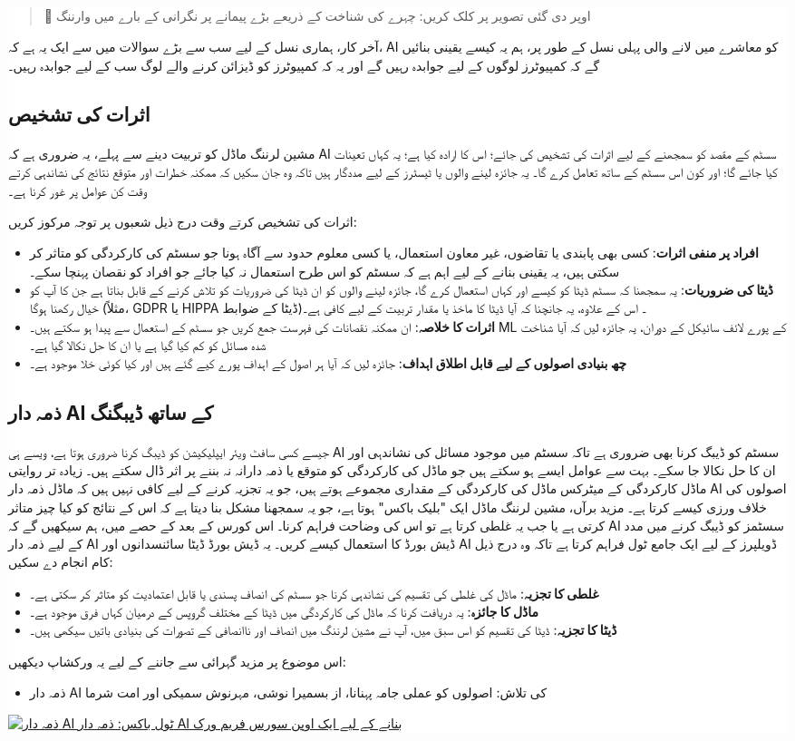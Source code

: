 > 🎥 اوپر دی گئی تصویر پر کلک کریں: چہرے کی شناخت کے ذریعے بڑے پیمانے پر نگرانی کے بارے میں وارننگ

آخر کار، ہماری نسل کے لیے سب سے بڑے سوالات میں سے ایک یہ ہے کہ، AI کو معاشرے میں لانے والی پہلی نسل کے طور پر، ہم یہ کیسے یقینی بنائیں گے کہ کمپیوٹرز لوگوں کے لیے جوابدہ رہیں گے اور یہ کہ کمپیوٹرز کو ڈیزائن کرنے والے لوگ سب کے لیے جوابدہ رہیں۔

## اثرات کی تشخیص

مشین لرننگ ماڈل کو تربیت دینے سے پہلے، یہ ضروری ہے کہ AI سسٹم کے مقصد کو سمجھنے کے لیے اثرات کی تشخیص کی جائے؛ اس کا ارادہ کیا ہے؛ یہ کہاں تعینات کیا جائے گا؛ اور کون اس سسٹم کے ساتھ تعامل کرے گا۔ یہ جائزہ لینے والوں یا ٹیسٹرز کے لیے مددگار ہیں تاکہ وہ جان سکیں کہ ممکنہ خطرات اور متوقع نتائج کی نشاندہی کرتے وقت کن عوامل پر غور کرنا ہے۔

اثرات کی تشخیص کرتے وقت درج ذیل شعبوں پر توجہ مرکوز کریں:

* **افراد پر منفی اثرات**: کسی بھی پابندی یا تقاضوں، غیر معاون استعمال، یا کسی معلوم حدود سے آگاہ ہونا جو سسٹم کی کارکردگی کو متاثر کر سکتی ہیں، یہ یقینی بنانے کے لیے اہم ہے کہ سسٹم کو اس طرح استعمال نہ کیا جائے جو افراد کو نقصان پہنچا سکے۔
* **ڈیٹا کی ضروریات**: یہ سمجھنا کہ سسٹم ڈیٹا کو کیسے اور کہاں استعمال کرے گا، جائزہ لینے والوں کو ان ڈیٹا کی ضروریات کو تلاش کرنے کے قابل بناتا ہے جن کا آپ کو خیال رکھنا ہوگا (مثلاً، GDPR یا HIPPA ڈیٹا کے ضوابط)۔ اس کے علاوہ، یہ جانچنا کہ آیا ڈیٹا کا ماخذ یا مقدار تربیت کے لیے کافی ہے۔
* **اثرات کا خلاصہ**: ان ممکنہ نقصانات کی فہرست جمع کریں جو سسٹم کے استعمال سے پیدا ہو سکتے ہیں۔ ML کے پورے لائف سائیکل کے دوران، یہ جائزہ لیں کہ آیا شناخت شدہ مسائل کو کم کیا گیا ہے یا ان کا حل نکالا گیا ہے۔
* **چھ بنیادی اصولوں کے لیے قابل اطلاق اہداف**: جائزہ لیں کہ آیا ہر اصول کے اہداف پورے کیے گئے ہیں اور کیا کوئی خلا موجود ہے۔

## ذمہ دار AI کے ساتھ ڈیبگنگ

جیسے کسی سافٹ ویئر ایپلیکیشن کو ڈیبگ کرنا ضروری ہوتا ہے، ویسے ہی AI سسٹم کو ڈیبگ کرنا بھی ضروری ہے تاکہ سسٹم میں موجود مسائل کی نشاندہی اور ان کا حل نکالا جا سکے۔ بہت سے عوامل ایسے ہو سکتے ہیں جو ماڈل کی کارکردگی کو متوقع یا ذمہ دارانہ نہ بننے پر اثر ڈال سکتے ہیں۔ زیادہ تر روایتی ماڈل کارکردگی کے میٹرکس ماڈل کی کارکردگی کے مقداری مجموعے ہوتے ہیں، جو یہ تجزیہ کرنے کے لیے کافی نہیں ہیں کہ ماڈل ذمہ دار AI اصولوں کی خلاف ورزی کیسے کرتا ہے۔ مزید برآں، مشین لرننگ ماڈل ایک "بلیک باکس" ہوتا ہے، جو یہ سمجھنا مشکل بنا دیتا ہے کہ اس کے نتائج کو کیا چیز متاثر کرتی ہے یا جب یہ غلطی کرتا ہے تو اس کی وضاحت فراہم کرنا۔ اس کورس کے بعد کے حصے میں، ہم سیکھیں گے کہ AI سسٹمز کو ڈیبگ کرنے میں مدد کے لیے ذمہ دار AI ڈیش بورڈ کا استعمال کیسے کریں۔ یہ ڈیش بورڈ ڈیٹا سائنسدانوں اور AI ڈویلپرز کے لیے ایک جامع ٹول فراہم کرتا ہے تاکہ وہ درج ذیل کام انجام دے سکیں:

* **غلطی کا تجزیہ**: ماڈل کی غلطی کی تقسیم کی نشاندہی کرنا جو سسٹم کی انصاف پسندی یا قابل اعتمادیت کو متاثر کر سکتی ہے۔
* **ماڈل کا جائزہ**: یہ دریافت کرنا کہ ماڈل کی کارکردگی میں ڈیٹا کے مختلف گروپس کے درمیان کہاں فرق موجود ہے۔
* **ڈیٹا کا تجزیہ**: ڈیٹا کی تقسیم کو
اس سبق میں، آپ نے مشین لرننگ میں انصاف اور ناانصافی کے تصورات کی بنیادی باتیں سیکھی ہیں۔

اس موضوع پر مزید گہرائی سے جاننے کے لیے یہ ورکشاپ دیکھیں:

- ذمہ دار AI کی تلاش: اصولوں کو عملی جامہ پہنانا، از بسمیرا نوشی، مہرنوش سمیکی اور امت شرما

[![ذمہ دار AI ٹول باکس: ذمہ دار AI بنانے کے لیے ایک اوپن سورس فریم ورک](https://img.youtube.com/vi/tGgJCrA-MZU/0.jpg)](https://www.youtube.com/watch?v=tGgJCrA-MZU "RAI Toolbox: ذمہ دار AI بنانے کے لیے ایک اوپن سورس فریم ورک")

